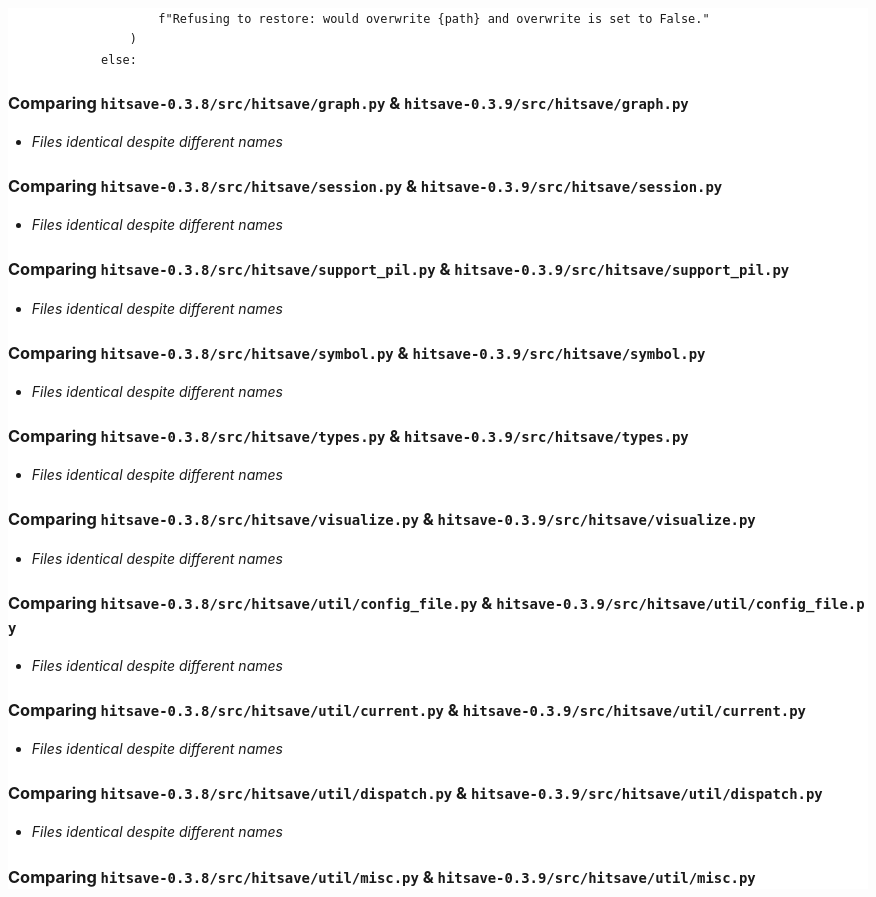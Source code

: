 ```diff
                     f"Refusing to restore: would overwrite {path} and overwrite is set to False."
                 )
             else:
```

### Comparing `hitsave-0.3.8/src/hitsave/graph.py` & `hitsave-0.3.9/src/hitsave/graph.py`

 * *Files identical despite different names*

### Comparing `hitsave-0.3.8/src/hitsave/session.py` & `hitsave-0.3.9/src/hitsave/session.py`

 * *Files identical despite different names*

### Comparing `hitsave-0.3.8/src/hitsave/support_pil.py` & `hitsave-0.3.9/src/hitsave/support_pil.py`

 * *Files identical despite different names*

### Comparing `hitsave-0.3.8/src/hitsave/symbol.py` & `hitsave-0.3.9/src/hitsave/symbol.py`

 * *Files identical despite different names*

### Comparing `hitsave-0.3.8/src/hitsave/types.py` & `hitsave-0.3.9/src/hitsave/types.py`

 * *Files identical despite different names*

### Comparing `hitsave-0.3.8/src/hitsave/visualize.py` & `hitsave-0.3.9/src/hitsave/visualize.py`

 * *Files identical despite different names*

### Comparing `hitsave-0.3.8/src/hitsave/util/config_file.py` & `hitsave-0.3.9/src/hitsave/util/config_file.py`

 * *Files identical despite different names*

### Comparing `hitsave-0.3.8/src/hitsave/util/current.py` & `hitsave-0.3.9/src/hitsave/util/current.py`

 * *Files identical despite different names*

### Comparing `hitsave-0.3.8/src/hitsave/util/dispatch.py` & `hitsave-0.3.9/src/hitsave/util/dispatch.py`

 * *Files identical despite different names*

### Comparing `hitsave-0.3.8/src/hitsave/util/misc.py` & `hitsave-0.3.9/src/hitsave/util/misc.py`
